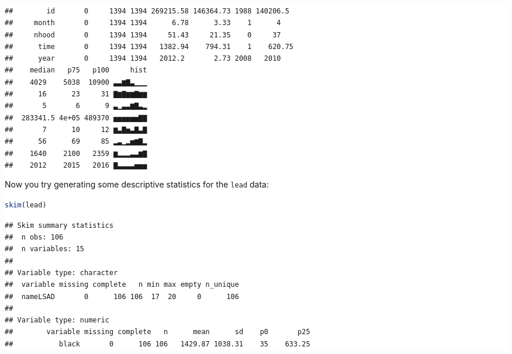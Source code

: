    ##        id       0     1394 1394 269215.58 146364.73 1988 140206.5 
    ##     month       0     1394 1394      6.78      3.33    1      4   
    ##     nhood       0     1394 1394     51.43     21.35    0     37   
    ##      time       0     1394 1394   1382.94    794.31    1    620.75
    ##      year       0     1394 1394   2012.2       2.73 2008   2010   
    ##    median   p75   p100     hist
    ##    4029    5038  10900 ▃▃▆▇▃▁▁▁
    ##      16      23     31 ▇▆▇▆▆▇▆▆
    ##       5       6      9 ▃▁▃▃▆▇▃▂
    ##  283341.5 4e+05 489370 ▅▅▅▅▅▅▇▇
    ##       7      10     12 ▆▃▇▅▃▇▃▇
    ##      56      69     85 ▂▃▁▂▅▆▇▂
    ##    1640    2100   2359 ▆▂▂▂▃▃▆▇
    ##    2012    2015   2016 ▇▃▃▃▃▅▅▅

Now you try generating some descriptive statistics for the `lead` data:

``` r
skim(lead)
```

    ## Skim summary statistics
    ##  n obs: 106 
    ##  n variables: 15 
    ## 
    ## Variable type: character 
    ##  variable missing complete   n min max empty n_unique
    ##  nameLSAD       0      106 106  17  20     0      106
    ## 
    ## Variable type: numeric 
    ##        variable missing complete   n      mean      sd    p0       p25
    ##           black       0      106 106   1429.87 1038.31    35    633.25